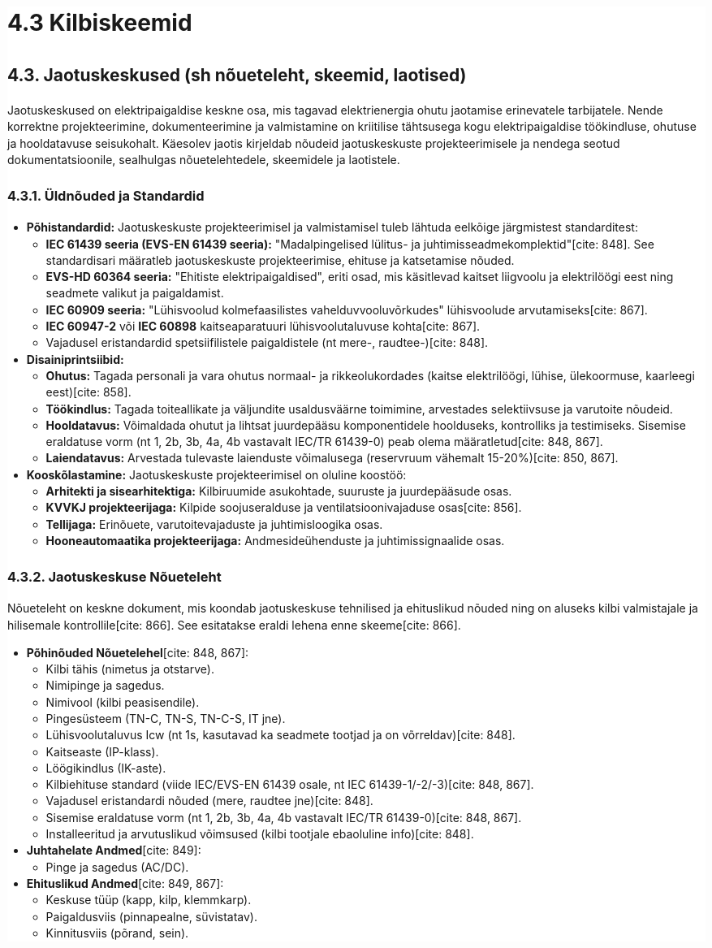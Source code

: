 # 4.3 Kilbiskeemid

## 4.3. Jaotuskeskused (sh nõueteleht, skeemid, laotised)

Jaotuskeskused on elektripaigaldise keskne osa, mis tagavad elektrienergia ohutu jaotamise erinevatele tarbijatele. Nende korrektne projekteerimine, dokumenteerimine ja valmistamine on kriitilise tähtsusega kogu elektripaigaldise töökindluse, ohutuse ja hooldatavuse seisukohalt. Käesolev jaotis kirjeldab nõudeid jaotuskeskuste projekteerimisele ja nendega seotud dokumentatsioonile, sealhulgas nõuetelehtedele, skeemidele ja laotistele.

### 4.3.1. Üldnõuded ja Standardid

* **Põhistandardid:** Jaotuskeskuste projekteerimisel ja valmistamisel tuleb lähtuda eelkõige järgmistest standarditest:
    * **IEC 61439 seeria (EVS-EN 61439 seeria):** "Madalpingelised lülitus- ja juhtimisseadmekomplektid"[cite: 848]. See standardisari määratleb jaotuskeskuste projekteerimise, ehituse ja katsetamise nõuded.
    * **EVS-HD 60364 seeria:** "Ehitiste elektripaigaldised", eriti osad, mis käsitlevad kaitset liigvoolu ja elektrilöögi eest ning seadmete valikut ja paigaldamist.
    * **IEC 60909 seeria:** "Lühisvoolud kolmefaasilistes vahelduvvooluvõrkudes" lühisvoolude arvutamiseks[cite: 867].
    * **IEC 60947-2** või **IEC 60898** kaitseaparatuuri lühisvoolutaluvuse kohta[cite: 867].
    * Vajadusel eristandardid spetsiifilistele paigaldistele (nt mere-, raudtee-)[cite: 848].
* **Disainiprintsiibid:**
    * **Ohutus:** Tagada personali ja vara ohutus normaal- ja rikkeolukordades (kaitse elektrilöögi, lühise, ülekoormuse, kaarleegi eest)[cite: 858].
    * **Töökindlus:** Tagada toiteallikate ja väljundite usaldusväärne toimimine, arvestades selektiivsuse ja varutoite nõudeid.
    * **Hooldatavus:** Võimaldada ohutut ja lihtsat juurdepääsu komponentidele hoolduseks, kontrolliks ja testimiseks. Sisemise eraldatuse vorm (nt 1, 2b, 3b, 4a, 4b vastavalt IEC/TR 61439-0) peab olema määratletud[cite: 848, 867].
    * **Laiendatavus:** Arvestada tulevaste laienduste võimalusega (reservruum vähemalt 15-20%)[cite: 850, 867].
* **Kooskõlastamine:** Jaotuskeskuste projekteerimisel on oluline koostöö:
    * **Arhitekti ja sisearhitektiga:** Kilbiruumide asukohtade, suuruste ja juurdepääsude osas.
    * **KVVKJ projekteerijaga:** Kilpide soojuseralduse ja ventilatsioonivajaduse osas[cite: 856].
    * **Tellijaga:** Erinõuete, varutoitevajaduste ja juhtimisloogika osas.
    * **Hooneautomaatika projekteerijaga:** Andmesideühenduste ja juhtimissignaalide osas.

### 4.3.2. Jaotuskeskuse Nõueteleht

Nõueteleht on keskne dokument, mis koondab jaotuskeskuse tehnilised ja ehituslikud nõuded ning on aluseks kilbi valmistajale ja hilisemale kontrollile[cite: 866]. See esitatakse eraldi lehena enne skeeme[cite: 866].

* **Põhinõuded Nõuetelehel**[cite: 848, 867]:
    * Kilbi tähis (nimetus ja otstarve).
    * Nimipinge ja sagedus.
    * Nimivool (kilbi peasisendile).
    * Pingesüsteem (TN-C, TN-S, TN-C-S, IT jne).
    * Lühisvoolutaluvus Icw (nt 1s, kasutavad ka seadmete tootjad ja on võrreldav)[cite: 848].
    * Kaitseaste (IP-klass).
    * Löögikindlus (IK-aste).
    * Kilbiehituse standard (viide IEC/EVS-EN 61439 osale, nt IEC 61439-1/-2/-3)[cite: 848, 867].
    * Vajadusel eristandardi nõuded (mere, raudtee jne)[cite: 848].
    * Sisemise eraldatuse vorm (nt 1, 2b, 3b, 4a, 4b vastavalt IEC/TR 61439-0)[cite: 848, 867].
    * Installeeritud ja arvutuslikud võimsused (kilbi tootjale ebaoluline info)[cite: 848].
* **Juhtahelate Andmed**[cite: 849]:
    * Pinge ja sagedus (AC/DC).
* **Ehituslikud Andmed**[cite: 849, 867]:
    * Keskuse tüüp (kapp, kilp, klemmkarp).
    * Paigaldusviis (pinnapealne, süvistatav).
    * Kinnitusviis (põrand, sein).